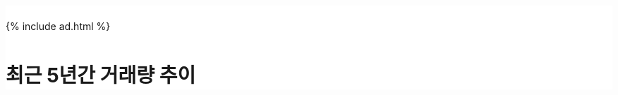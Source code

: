 
<br>
{% include ad.html %}
<br>

# 최근 5년간 거래량 추이


<div style="width:100%;">
    <canvas id="deal_progress" height="200"></canvas>
</div>

<script>
new Chart(document.getElementById("deal_progress"), {
    type: 'line',
    data: {
        labels: ['201501','201502','201503','201504','201505','201506','201507','201508','201509','201510','201511','201512','201601','201602','201603','201604','201605','201606','201607','201608','201609','201610','201611','201612','201701','201702','201703','201704','201705','201706','201707','201708','201709','201710','201711','201712','201801','201802','201803','201804','201805','201806','201807','201808','201809','201810','201811','201812','201901','201902','201903','201904','201905','201906','201907','201908','201909','201910','201911','201912','202001'],
        datasets: [{
            label: '매매',
            pointRadius: 1,
            data: [124, 116, 70, 50, 45, 83, 17, 23, 16, 8, 10, 9, 8, 4, 10, 9, 7, 13, 6, 8, 18, 22, 14, 11, 10, 14, 8, 11, 12, 18, 31, 29, 45, 10, 12, 18, 40, 45, 54, 33, 59, 35, 32, 32, 35, 24, 19, 23, 19, 10, 19, 48, 37, 26, 27, 31, 30, 69, 59, 39, 6],
            borderColor: "rgba(255, 201, 14, 1)",
            backgroundColor: "rgba(255, 201, 14, 0.5)",
            fill: false,
            lineTension: 0
        },{
            label: '전월세',
            pointRadius: 1,
            data: [65, 177, 107, 64, 62, 52, 73, 36, 26, 29, 22, 28, 96, 29, 27, 29, 24, 21, 21, 20, 26, 15, 26, 28, 38, 163, 95, 88, 78, 61, 94, 94, 156, 124, 69, 67, 90, 47, 58, 53, 86, 83, 77, 43, 34, 41, 25, 42, 52, 81, 46, 43, 56, 66, 57, 54, 67, 706, 70, 55, 42],
            borderColor: "rgba(0, 141, 185, 1)",
            backgroundColor: "rgba(0, 141, 185, 0.5)",
            fill: false,
            lineTension: 0
        }
        ]
    },
    options: {
        responsive: true,
        title: {
            display: false
        },
        tooltips: {
            mode: 'index',
            intersect: false
        },
        hover: {
            mode: 'nearest',
            intersect: true
        },
        scales: {
            xAxes: [{
                display: true,
                scaleLabel: {
                    display: true,
                    labelString: '년/월'